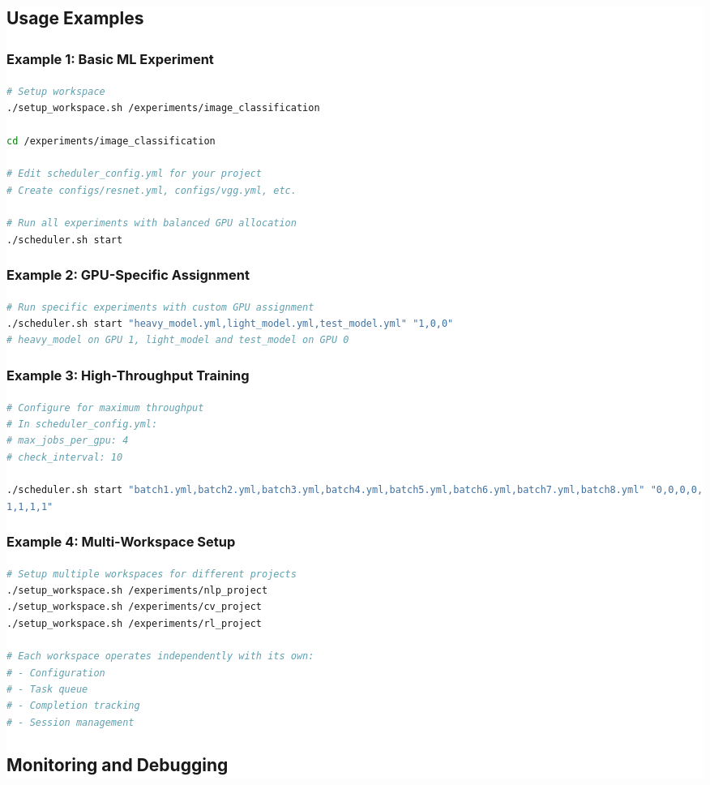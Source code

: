 ## Usage Examples

### Example 1: Basic ML Experiment
```bash
# Setup workspace
./setup_workspace.sh /experiments/image_classification

cd /experiments/image_classification

# Edit scheduler_config.yml for your project
# Create configs/resnet.yml, configs/vgg.yml, etc.

# Run all experiments with balanced GPU allocation
./scheduler.sh start
```

### Example 2: GPU-Specific Assignment
```bash
# Run specific experiments with custom GPU assignment
./scheduler.sh start "heavy_model.yml,light_model.yml,test_model.yml" "1,0,0"
# heavy_model on GPU 1, light_model and test_model on GPU 0
```

### Example 3: High-Throughput Training
```bash
# Configure for maximum throughput
# In scheduler_config.yml:
# max_jobs_per_gpu: 4
# check_interval: 10

./scheduler.sh start "batch1.yml,batch2.yml,batch3.yml,batch4.yml,batch5.yml,batch6.yml,batch7.yml,batch8.yml" "0,0,0,0,1,1,1,1"
```

### Example 4: Multi-Workspace Setup
```bash
# Setup multiple workspaces for different projects
./setup_workspace.sh /experiments/nlp_project
./setup_workspace.sh /experiments/cv_project  
./setup_workspace.sh /experiments/rl_project

# Each workspace operates independently with its own:
# - Configuration
# - Task queue
# - Completion tracking
# - Session management
```

## Monitoring and Debugging
